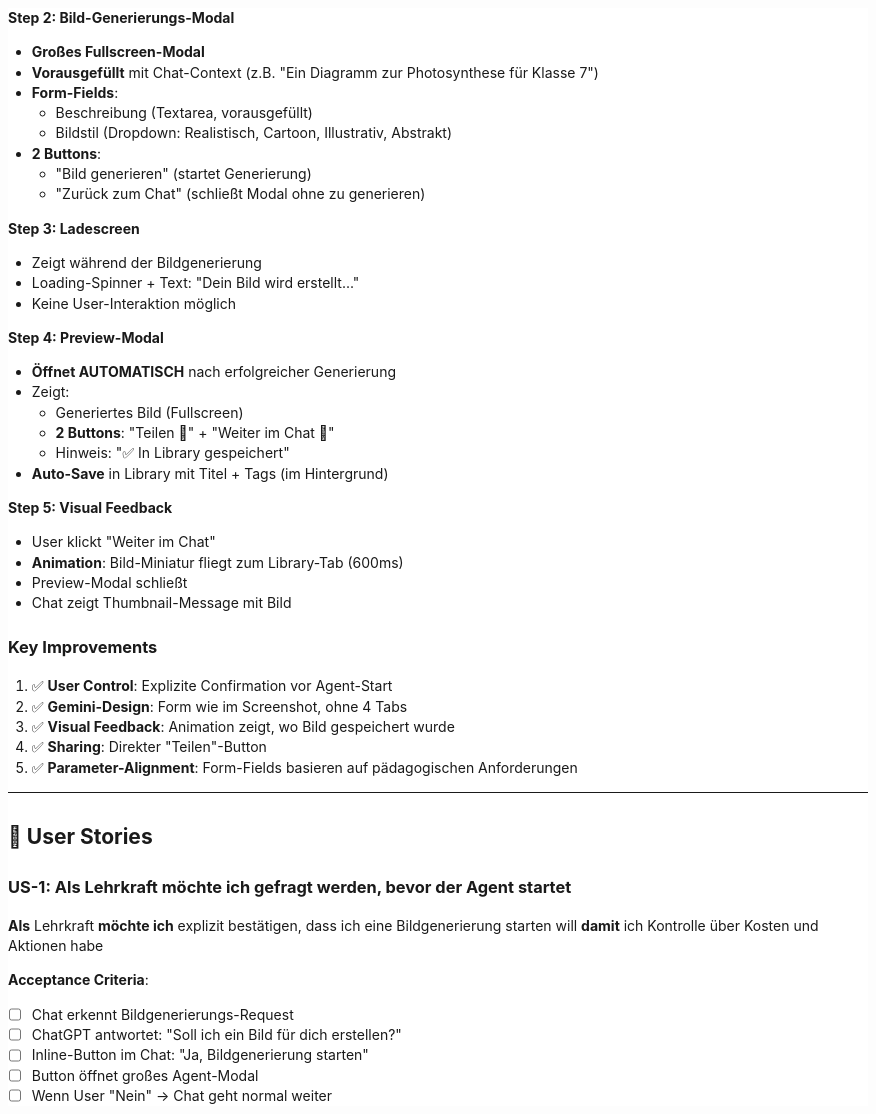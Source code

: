 **Step 2: Bild-Generierungs-Modal**
- **Großes Fullscreen-Modal**
- **Vorausgefüllt** mit Chat-Context (z.B. "Ein Diagramm zur Photosynthese für Klasse 7")
- **Form-Fields**:
  - Beschreibung (Textarea, vorausgefüllt)
  - Bildstil (Dropdown: Realistisch, Cartoon, Illustrativ, Abstrakt)
- **2 Buttons**:
  - "Bild generieren" (startet Generierung)
  - "Zurück zum Chat" (schließt Modal ohne zu generieren)

**Step 3: Ladescreen**
- Zeigt während der Bildgenerierung
- Loading-Spinner + Text: "Dein Bild wird erstellt..."
- Keine User-Interaktion möglich

**Step 4: Preview-Modal**
- **Öffnet AUTOMATISCH** nach erfolgreicher Generierung
- Zeigt:
  - Generiertes Bild (Fullscreen)
  - **2 Buttons**: "Teilen 🔗" + "Weiter im Chat 💬"
  - Hinweis: "✅ In Library gespeichert"
- **Auto-Save** in Library mit Titel + Tags (im Hintergrund)

**Step 5: Visual Feedback**
- User klickt "Weiter im Chat"
- **Animation**: Bild-Miniatur fliegt zum Library-Tab (600ms)
- Preview-Modal schließt
- Chat zeigt Thumbnail-Message mit Bild

### Key Improvements

1. ✅ **User Control**: Explizite Confirmation vor Agent-Start
2. ✅ **Gemini-Design**: Form wie im Screenshot, ohne 4 Tabs
3. ✅ **Visual Feedback**: Animation zeigt, wo Bild gespeichert wurde
4. ✅ **Sharing**: Direkter "Teilen"-Button
5. ✅ **Parameter-Alignment**: Form-Fields basieren auf pädagogischen Anforderungen

---

## 🎨 User Stories

### US-1: Als Lehrkraft möchte ich gefragt werden, bevor der Agent startet

**Als** Lehrkraft
**möchte ich** explizit bestätigen, dass ich eine Bildgenerierung starten will
**damit** ich Kontrolle über Kosten und Aktionen habe

**Acceptance Criteria**:
- [ ] Chat erkennt Bildgenerierungs-Request
- [ ] ChatGPT antwortet: "Soll ich ein Bild für dich erstellen?"
- [ ] Inline-Button im Chat: "Ja, Bildgenerierung starten"
- [ ] Button öffnet großes Agent-Modal
- [ ] Wenn User "Nein" → Chat geht normal weiter

